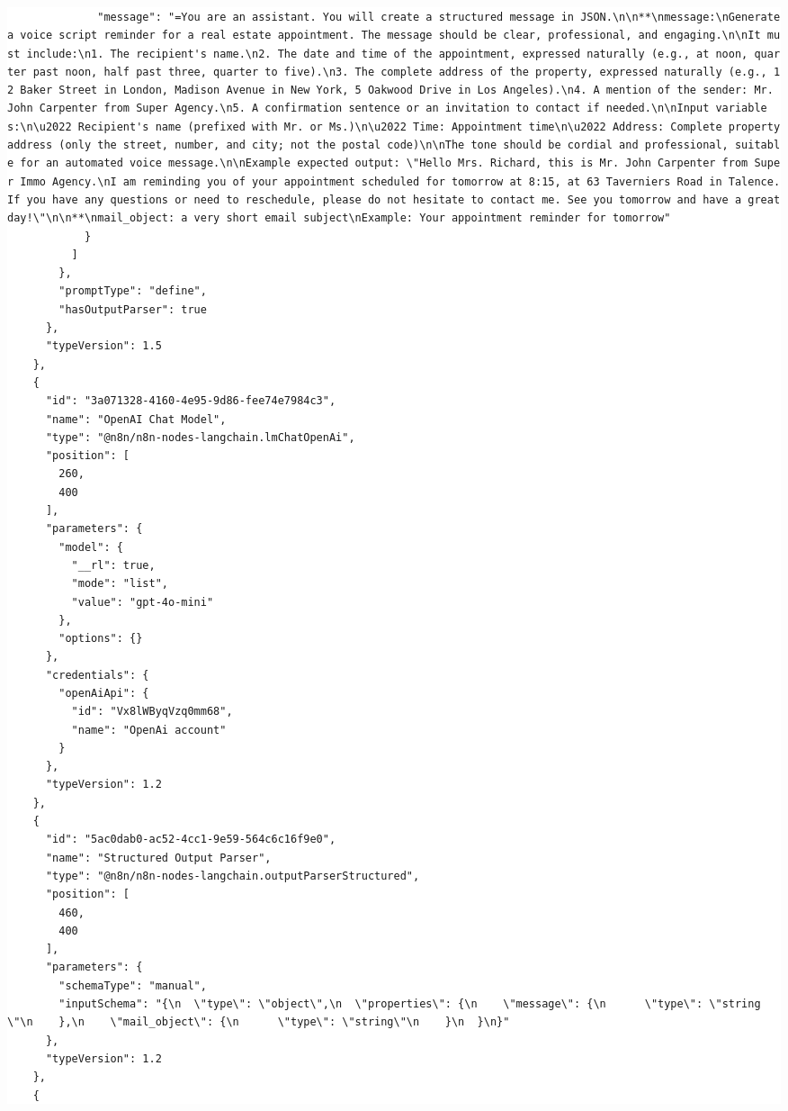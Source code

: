 ```
              "message": "=You are an assistant. You will create a structured message in JSON.\n\n**\nmessage:\nGenerate a voice script reminder for a real estate appointment. The message should be clear, professional, and engaging.\n\nIt must include:\n1. The recipient's name.\n2. The date and time of the appointment, expressed naturally (e.g., at noon, quarter past noon, half past three, quarter to five).\n3. The complete address of the property, expressed naturally (e.g., 12 Baker Street in London, Madison Avenue in New York, 5 Oakwood Drive in Los Angeles).\n4. A mention of the sender: Mr. John Carpenter from Super Agency.\n5. A confirmation sentence or an invitation to contact if needed.\n\nInput variables:\n\u2022 Recipient's name (prefixed with Mr. or Ms.)\n\u2022 Time: Appointment time\n\u2022 Address: Complete property address (only the street, number, and city; not the postal code)\n\nThe tone should be cordial and professional, suitable for an automated voice message.\n\nExample expected output: \"Hello Mrs. Richard, this is Mr. John Carpenter from Super Immo Agency.\nI am reminding you of your appointment scheduled for tomorrow at 8:15, at 63 Taverniers Road in Talence. If you have any questions or need to reschedule, please do not hesitate to contact me. See you tomorrow and have a great day!\"\n\n**\nmail_object: a very short email subject\nExample: Your appointment reminder for tomorrow"
            }
          ]
        },
        "promptType": "define",
        "hasOutputParser": true
      },
      "typeVersion": 1.5
    },
    {
      "id": "3a071328-4160-4e95-9d86-fee74e7984c3",
      "name": "OpenAI Chat Model",
      "type": "@n8n/n8n-nodes-langchain.lmChatOpenAi",
      "position": [
        260,
        400
      ],
      "parameters": {
        "model": {
          "__rl": true,
          "mode": "list",
          "value": "gpt-4o-mini"
        },
        "options": {}
      },
      "credentials": {
        "openAiApi": {
          "id": "Vx8lWByqVzq0mm68",
          "name": "OpenAi account"
        }
      },
      "typeVersion": 1.2
    },
    {
      "id": "5ac0dab0-ac52-4cc1-9e59-564c6c16f9e0",
      "name": "Structured Output Parser",
      "type": "@n8n/n8n-nodes-langchain.outputParserStructured",
      "position": [
        460,
        400
      ],
      "parameters": {
        "schemaType": "manual",
        "inputSchema": "{\n  \"type\": \"object\",\n  \"properties\": {\n    \"message\": {\n      \"type\": \"string\"\n    },\n    \"mail_object\": {\n      \"type\": \"string\"\n    }\n  }\n}"
      },
      "typeVersion": 1.2
    },
    {
```